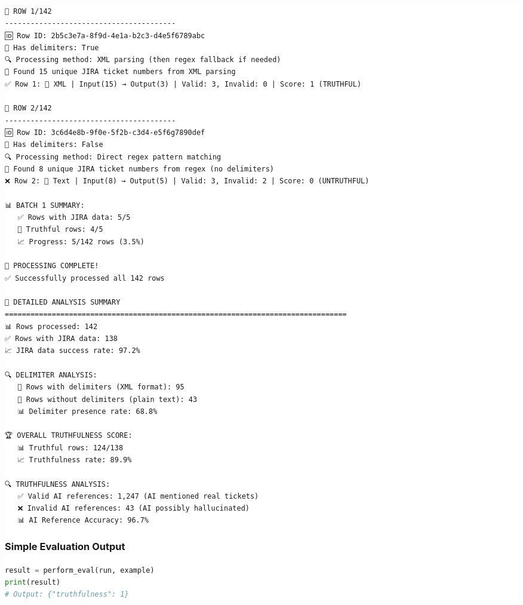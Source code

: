 ```
📄 ROW 1/142
----------------------------------------
🆔 Row ID: 2b5c3e7a-8f9d-4e1a-b2c3-d4e5f6789abc
🔖 Has delimiters: True
🔍 Processing method: XML parsing (then regex fallback if needed)
🎫 Found 15 unique JIRA ticket numbers from XML parsing
✅ Row 1: 🔖 XML | Input(15) → Output(3) | Valid: 3, Invalid: 0 | Score: 1 (TRUTHFUL)

📄 ROW 2/142
----------------------------------------
🆔 Row ID: 3c6d4e8b-9f0e-5f2b-c3d4-e5f6g7890def
🔖 Has delimiters: False
🔍 Processing method: Direct regex pattern matching
🎫 Found 8 unique JIRA ticket numbers from regex (no delimiters)
❌ Row 2: 📝 Text | Input(8) → Output(5) | Valid: 3, Invalid: 2 | Score: 0 (UNTRUTHFUL)

📊 BATCH 1 SUMMARY:
   ✅ Rows with JIRA data: 5/5
   🎯 Truthful rows: 4/5
   📈 Progress: 5/142 rows (3.5%)

🎉 PROCESSING COMPLETE!
✅ Successfully processed all 142 rows

🎯 DETAILED ANALYSIS SUMMARY
================================================================================
📊 Rows processed: 142
✅ Rows with JIRA data: 138
📈 JIRA data success rate: 97.2%

🔍 DELIMITER ANALYSIS:
   🔖 Rows with delimiters (XML format): 95
   📝 Rows without delimiters (plain text): 43
   📊 Delimiter presence rate: 68.8%

🏆 OVERALL TRUTHFULNESS SCORE:
   📊 Truthful rows: 124/138
   📈 Truthfulness rate: 89.9%

🔍 TRUTHFULNESS ANALYSIS:
   ✅ Valid AI references: 1,247 (AI mentioned real tickets)
   ❌ Invalid AI references: 43 (AI possibly hallucinated)
   📊 AI Reference Accuracy: 96.7%
```

### Simple Evaluation Output

```python
result = perform_eval(run, example)
print(result)
# Output: {"truthfulness": 1}
```
